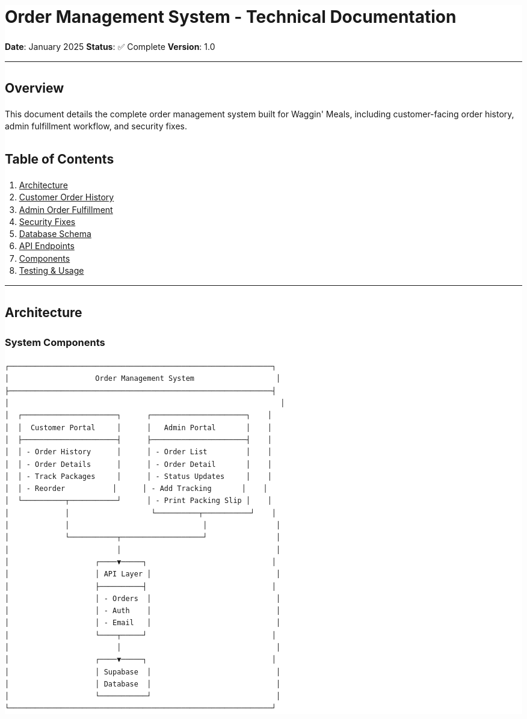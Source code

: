 # Order Management System - Technical Documentation

**Date**: January 2025
**Status**: ✅ Complete
**Version**: 1.0

---

## Overview

This document details the complete order management system built for Waggin' Meals, including customer-facing order history, admin fulfillment workflow, and security fixes.

## Table of Contents

1. [Architecture](#architecture)
2. [Customer Order History](#customer-order-history)
3. [Admin Order Fulfillment](#admin-order-fulfillment)
4. [Security Fixes](#security-fixes)
5. [Database Schema](#database-schema)
6. [API Endpoints](#api-endpoints)
7. [Components](#components)
8. [Testing & Usage](#testing--usage)

---

## Architecture

### System Components

```
┌─────────────────────────────────────────────────────────────┐
│                    Order Management System                   │
├─────────────────────────────────────────────────────────────┤
│                                                               │
│  ┌──────────────────────┐      ┌──────────────────────┐    │
│  │  Customer Portal     │      │   Admin Portal       │    │
│  ├──────────────────────┤      ├──────────────────────┤    │
│  │ - Order History      │      │ - Order List         │    │
│  │ - Order Details      │      │ - Order Detail       │    │
│  │ - Track Packages     │      │ - Status Updates     │    │
│  │ - Reorder           │      │ - Add Tracking       │    │
│  └──────────┬───────────┘      │ - Print Packing Slip │    │
│             │                   └──────────┬───────────┘    │
│             │                               │                │
│             └───────────┬───────────────────┘                │
│                         │                                    │
│                    ┌────▼─────┐                             │
│                    │ API Layer │                             │
│                    ├──────────┤                             │
│                    │ - Orders  │                             │
│                    │ - Auth    │                             │
│                    │ - Email   │                             │
│                    └────┬─────┘                             │
│                         │                                    │
│                    ┌────▼─────┐                             │
│                    │ Supabase  │                             │
│                    │ Database  │                             │
│                    └───────────┘                             │
└─────────────────────────────────────────────────────────────┘
```
